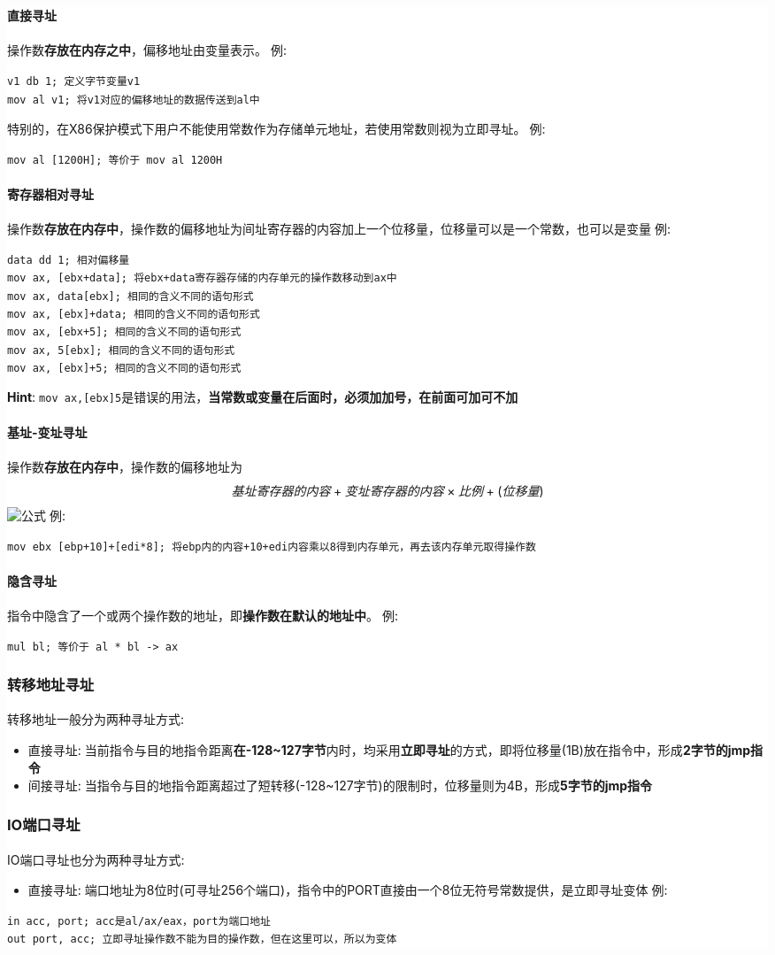 #### 直接寻址
操作数**存放在内存之中**，偏移地址由变量表示。
例: 
``` x86asm
v1 db 1; 定义字节变量v1
mov al v1; 将v1对应的偏移地址的数据传送到al中
```
特别的，在X86保护模式下用户不能使用常数作为存储单元地址，若使用常数则视为立即寻址。
例: 
``` x86asm
mov al [1200H]; 等价于 mov al 1200H
```

#### 寄存器相对寻址
操作数**存放在内存中**，操作数的偏移地址为间址寄存器的内容加上一个位移量，位移量可以是一个常数，也可以是变量
例: 
``` x86asm
data dd 1; 相对偏移量
mov ax, [ebx+data]; 将ebx+data寄存器存储的内存单元的操作数移动到ax中
mov ax, data[ebx]; 相同的含义不同的语句形式
mov ax, [ebx]+data; 相同的含义不同的语句形式
mov ax, [ebx+5]; 相同的含义不同的语句形式
mov ax, 5[ebx]; 相同的含义不同的语句形式
mov ax, [ebx]+5; 相同的含义不同的语句形式
```
**Hint**: `mov ax,[ebx]5`是错误的用法，**当常数或变量在后面时，必须加加号，在前面可加可不加**

#### 基址-变址寻址
操作数**存放在内存中**，操作数的偏移地址为
$$
基址寄存器的内容 + 变址寄存器的内容\times 比例 + (位移量)
$$
![公式](bias_formula.png)
例: 
``` x86asm
mov ebx [ebp+10]+[edi*8]; 将ebp内的内容+10+edi内容乘以8得到内存单元，再去该内存单元取得操作数
```

#### 隐含寻址
指令中隐含了一个或两个操作数的地址，即**操作数在默认的地址中**。
例: 
``` x86asm
mul bl; 等价于 al * bl -> ax
```

### 转移地址寻址
转移地址一般分为两种寻址方式: 
- 直接寻址: 当前指令与目的地指令距离**在-128~127字节**内时，均采用**立即寻址**的方式，即将位移量(1B)放在指令中，形成**2字节的jmp指令**
- 间接寻址: 当指令与目的地指令距离超过了短转移(-128~127字节)的限制时，位移量则为4B，形成**5字节的jmp指令**

### IO端口寻址
IO端口寻址也分为两种寻址方式: 
- 直接寻址: 端口地址为8位时(可寻址256个端口)，指令中的PORT直接由一个8位无符号常数提供，是立即寻址变体
例:
``` x86asm
in acc, port; acc是al/ax/eax，port为端口地址
out port, acc; 立即寻址操作数不能为目的操作数，但在这里可以，所以为变体
```
